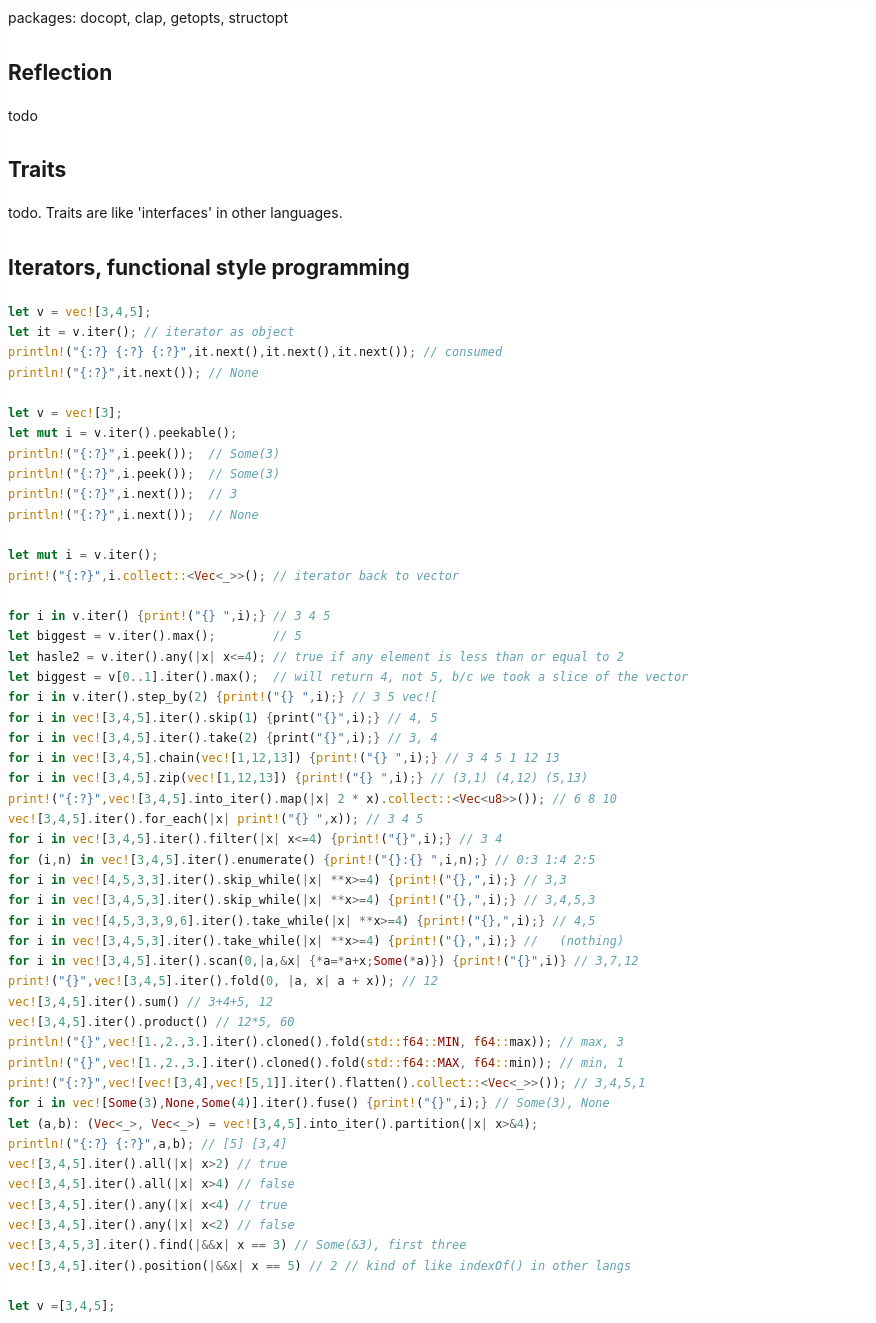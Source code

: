 packages: docopt, clap, getopts, structopt


## Reflection

todo

## Traits

todo. Traits are like 'interfaces' in other languages.

## Iterators, functional style programming

```rust
let v = vec![3,4,5];
let it = v.iter(); // iterator as object
println!("{:?} {:?} {:?}",it.next(),it.next(),it.next()); // consumed
println!("{:?}",it.next()); // None

let v = vec![3];
let mut i = v.iter().peekable();
println!("{:?}",i.peek());  // Some(3)
println!("{:?}",i.peek());  // Some(3)
println!("{:?}",i.next());  // 3
println!("{:?}",i.next());  // None

let mut i = v.iter();
print!("{:?}",i.collect::<Vec<_>>(); // iterator back to vector 

for i in v.iter() {print!("{} ",i);} // 3 4 5 
let biggest = v.iter().max();        // 5
let hasle2 = v.iter().any(|x| x<=4); // true if any element is less than or equal to 2
let biggest = v[0..1].iter().max();  // will return 4, not 5, b/c we took a slice of the vector
for i in v.iter().step_by(2) {print!("{} ",i);} // 3 5 vec![
for i in vec![3,4,5].iter().skip(1) {print("{}",i);} // 4, 5
for i in vec![3,4,5].iter().take(2) {print("{}",i);} // 3, 4
for i in vec![3,4,5].chain(vec![1,12,13]) {print!("{} ",i);} // 3 4 5 1 12 13
for i in vec![3,4,5].zip(vec![1,12,13]) {print!("{} ",i);} // (3,1) (4,12) (5,13)
print!("{:?}",vec![3,4,5].into_iter().map(|x| 2 * x).collect::<Vec<u8>>()); // 6 8 10
vec![3,4,5].iter().for_each(|x| print!("{} ",x)); // 3 4 5
for i in vec![3,4,5].iter().filter(|x| x<=4) {print!("{}",i);} // 3 4
for (i,n) in vec![3,4,5].iter().enumerate() {print!("{}:{} ",i,n);} // 0:3 1:4 2:5
for i in vec![4,5,3,3].iter().skip_while(|x| **x>=4) {print!("{},",i);} // 3,3
for i in vec![3,4,5,3].iter().skip_while(|x| **x>=4) {print!("{},",i);} // 3,4,5,3
for i in vec![4,5,3,3,9,6].iter().take_while(|x| **x>=4) {print!("{},",i);} // 4,5
for i in vec![3,4,5,3].iter().take_while(|x| **x>=4) {print!("{},",i);} //   (nothing) 
for i in vec![3,4,5].iter().scan(0,|a,&x| {*a=*a+x;Some(*a)}) {print!("{}",i)} // 3,7,12
print!("{}",vec![3,4,5].iter().fold(0, |a, x| a + x)); // 12
vec![3,4,5].iter().sum() // 3+4+5, 12
vec![3,4,5].iter().product() // 12*5, 60
println!("{}",vec![1.,2.,3.].iter().cloned().fold(std::f64::MIN, f64::max)); // max, 3
println!("{}",vec![1.,2.,3.].iter().cloned().fold(std::f64::MAX, f64::min)); // min, 1
print!("{:?}",vec![vec![3,4],vec![5,1]].iter().flatten().collect::<Vec<_>>()); // 3,4,5,1
for i in vec![Some(3),None,Some(4)].iter().fuse() {print!("{}",i);} // Some(3), None
let (a,b): (Vec<_>, Vec<_>) = vec![3,4,5].into_iter().partition(|x| x>&4);
println!("{:?} {:?}",a,b); // [5] [3,4]
vec![3,4,5].iter().all(|x| x>2) // true
vec![3,4,5].iter().all(|x| x>4) // false
vec![3,4,5].iter().any(|x| x<4) // true
vec![3,4,5].iter().any(|x| x<2) // false
vec![3,4,5,3].iter().find(|&&x| x == 3) // Some(&3), first three
vec![3,4,5].iter().position(|&&x| x == 5) // 2 // kind of like indexOf() in other langs

let v =[3,4,5];
```